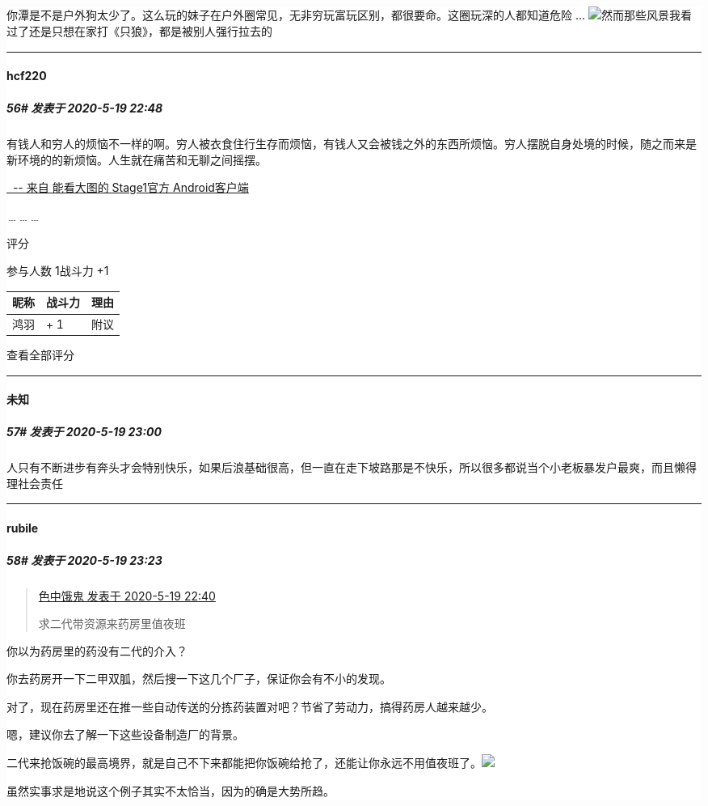 你潭是不是户外狗太少了。这么玩的妹子在户外圈常见，无非穷玩富玩区别，都很要命。这圈玩深的人都知道危险 ...</blockquote>
<img src="https://static.saraba1st.com/image/smiley/face2017/068.png" referrerpolicy="no-referrer">然而那些风景我看过了还是只想在家打《只狼》，都是被别人强行拉去的


-----

####  hcf220  
##### 56#       发表于 2020-5-19 22:48


有钱人和穷人的烦恼不一样的啊。穷人被衣食住行生存而烦恼，有钱人又会被钱之外的东西所烦恼。穷人摆脱自身处境的时候，随之而来是新环境的的新烦恼。人生就在痛苦和无聊之间摇摆。

[  -- 来自 能看大图的 Stage1官方 Android客户端](https://www.coolapk.com/apk/140634)


﹍﹍﹍

评分


 参与人数 1战斗力 +1

|昵称|战斗力|理由|
|----|---|---|
| 鸿羽| + 1|附议|


查看全部评分


-----

####  未知  
##### 57#       发表于 2020-5-19 23:00


人只有不断进步有奔头才会特别快乐，如果后浪基础很高，但一直在走下坡路那是不快乐，所以很多都说当个小老板暴发户最爽，而且懒得理社会责任


-----

####  rubile  
##### 58#       发表于 2020-5-19 23:23


<blockquote><a href="httphttps://bbs.saraba1st.com/2b/forum.php?mod=redirect&amp;goto=findpost&amp;pid=47481458&amp;ptid=1936232" target="_blank">色中饿鬼 发表于 2020-5-19 22:40</a>

求二代带资源来药房里值夜班</blockquote>
你以为药房里的药没有二代的介入？

你去药房开一下二甲双胍，然后搜一下这几个厂子，保证你会有不小的发现。

对了，现在药房里还在推一些自动传送的分拣药装置对吧？节省了劳动力，搞得药房人越来越少。

嗯，建议你去了解一下这些设备制造厂的背景。

二代来抢饭碗的最高境界，就是自己不下来都能把你饭碗给抢了，还能让你永远不用值夜班了。<img src="https://static.saraba1st.com/image/smiley/face2017/065.png" referrerpolicy="no-referrer">

虽然实事求是地说这个例子其实不太恰当，因为的确是大势所趋。
